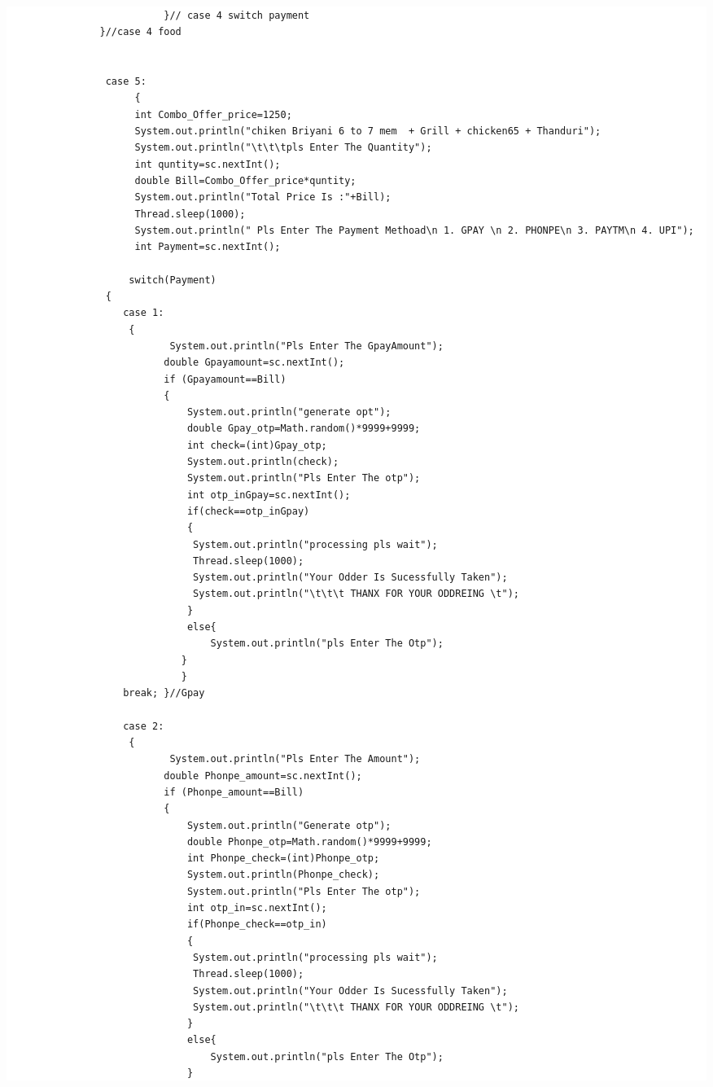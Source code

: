 							   }// case 4 switch payment 
					}//case 4 food


                     case 5:
						  { 
						  int Combo_Offer_price=1250;
						  System.out.println("chiken Briyani 6 to 7 mem  + Grill + chicken65 + Thanduri");
				          System.out.println("\t\t\tpls Enter The Quantity");
				          int quntity=sc.nextInt();
				          double Bill=Combo_Offer_price*quntity;
				          System.out.println("Total Price Is :"+Bill);
				          Thread.sleep(1000);
				          System.out.println(" Pls Enter The Payment Methoad\n 1. GPAY \n 2. PHONPE\n 3. PAYTM\n 4. UPI");
				          int Payment=sc.nextInt();
						  
						 switch(Payment)
					 {
						case 1:
						 {
							    System.out.println("Pls Enter The GpayAmount");
						       double Gpayamount=sc.nextInt();
							   if (Gpayamount==Bill)
							   {
								   System.out.println("generate opt");
								   double Gpay_otp=Math.random()*9999+9999;
								   int check=(int)Gpay_otp;
								   System.out.println(check);
								   System.out.println("Pls Enter The otp");
								   int otp_inGpay=sc.nextInt();
								   if(check==otp_inGpay)
								   {
									System.out.println("processing pls wait");
									Thread.sleep(1000);
									System.out.println("Your Odder Is Sucessfully Taken");
									System.out.println("\t\t\t THANX FOR YOUR ODDREING \t");
								   }
								   else{
									   System.out.println("pls Enter The Otp");
								  } 
								  }
                        break; }//Gpay
						 
						case 2:
						 {
							    System.out.println("Pls Enter The Amount");
						       double Phonpe_amount=sc.nextInt();
							   if (Phonpe_amount==Bill)
							   {
								   System.out.println("Generate otp");
								   double Phonpe_otp=Math.random()*9999+9999;
								   int Phonpe_check=(int)Phonpe_otp;
								   System.out.println(Phonpe_check); 
								   System.out.println("Pls Enter The otp");
								   int otp_in=sc.nextInt();
								   if(Phonpe_check==otp_in)
								   {
									System.out.println("processing pls wait");
									Thread.sleep(1000);
									System.out.println("Your Odder Is Sucessfully Taken");
									System.out.println("\t\t\t THANX FOR YOUR ODDREING \t");
								   }
								   else{
									   System.out.println("pls Enter The Otp");
								   }